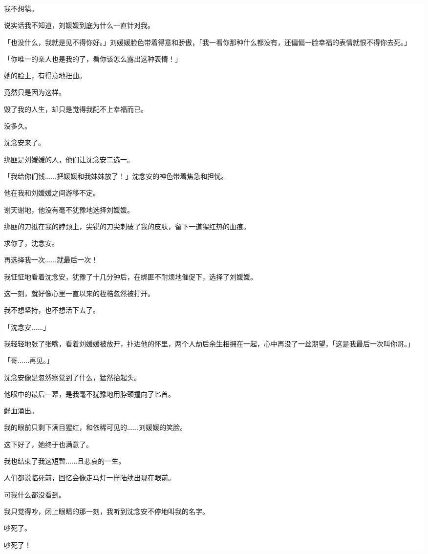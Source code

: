 我不想猜。

说实话我不知道，刘媛媛到底为什么一直针对我。

「也没什么，我就是见不得你好。」刘媛媛脸色带着得意和骄傲，「我一看你那种什么都没有，还偏偏一脸幸福的表情就恨不得你去死。」

「你唯一的亲人也是我的了，看你该怎么露出这种表情！」

她的脸上，有得意地扭曲。

竟然只是因为这样。

毁了我的人生，却只是觉得我配不上幸福而已。

没多久。

沈念安来了。

绑匪是刘媛媛的人，他们让沈念安二选一。

「我给你们钱……把媛媛和我妹妹放了！」沈念安的神色带着焦急和担忧。

他在我和刘媛媛之间游移不定。

谢天谢地，他没有毫不犹豫地选择刘媛媛。

绑匪的刀抵在我的脖颈上，尖锐的刀尖刺破了我的皮肤，留下一道猩红热的血痕。

求你了，沈念安。

再选择我一次……就最后一次！

我怔怔地看着沈念安，犹豫了十几分钟后，在绑匪不耐烦地催促下，选择了刘媛媛。

这一刻，就好像心里一直以来的桎梏忽然被打开。

我不想坚持，也不想活下去了。

「沈念安……」

我轻轻地张了张嘴，看着刘媛媛被放开，扑进他的怀里，两个人劫后余生相拥在一起，心中再没了一丝期望，「这是我最后一次叫你哥。」

「哥……再见。」

沈念安像是忽然察觉到了什么，猛然抬起头。

他眼中的最后一幕，是我毫不犹豫地用脖颈撞向了匕首。

鲜血涌出。

我的眼前只剩下满目猩红，和依稀可见的……刘媛媛的笑脸。

这下好了，她终于也满意了。

我也结束了我这短暂……且悲哀的一生。

人们都说临死前，回忆会像走马灯一样陆续出现在眼前。

可我什么都没看到。

我只觉得吵，闭上眼睛的那一刻，我听到沈念安不停地叫我的名字。

吵死了。

吵死了！
